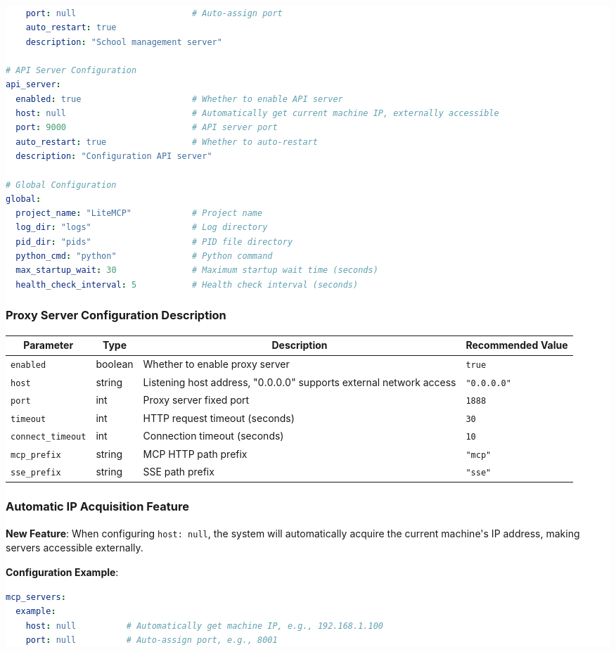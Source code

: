 ```yaml
    port: null                       # Auto-assign port
    auto_restart: true
    description: "School management server"

# API Server Configuration  
api_server:
  enabled: true                      # Whether to enable API server
  host: null                         # Automatically get current machine IP, externally accessible
  port: 9000                         # API server port
  auto_restart: true                 # Whether to auto-restart
  description: "Configuration API server"

# Global Configuration
global:
  project_name: "LiteMCP"            # Project name
  log_dir: "logs"                    # Log directory
  pid_dir: "pids"                    # PID file directory
  python_cmd: "python"               # Python command
  max_startup_wait: 30               # Maximum startup wait time (seconds)
  health_check_interval: 5           # Health check interval (seconds)
```

### Proxy Server Configuration Description

| Parameter | Type | Description | Recommended Value |
|-----------|------|-------------|-------------------|
| `enabled` | boolean | Whether to enable proxy server | `true` |
| `host` | string | Listening host address, "0.0.0.0" supports external network access | `"0.0.0.0"` |
| `port` | int | Proxy server fixed port | `1888` |
| `timeout` | int | HTTP request timeout (seconds) | `30` |
| `connect_timeout` | int | Connection timeout (seconds) | `10` |
| `mcp_prefix` | string | MCP HTTP path prefix | `"mcp"` |
| `sse_prefix` | string | SSE path prefix | `"sse"` |

### Automatic IP Acquisition Feature

**New Feature**: When configuring `host: null`, the system will automatically acquire the current machine's IP address, making servers accessible externally.

**Configuration Example**:
```yaml
mcp_servers:
  example:
    host: null          # Automatically get machine IP, e.g., 192.168.1.100
    port: null          # Auto-assign port, e.g., 8001
```
